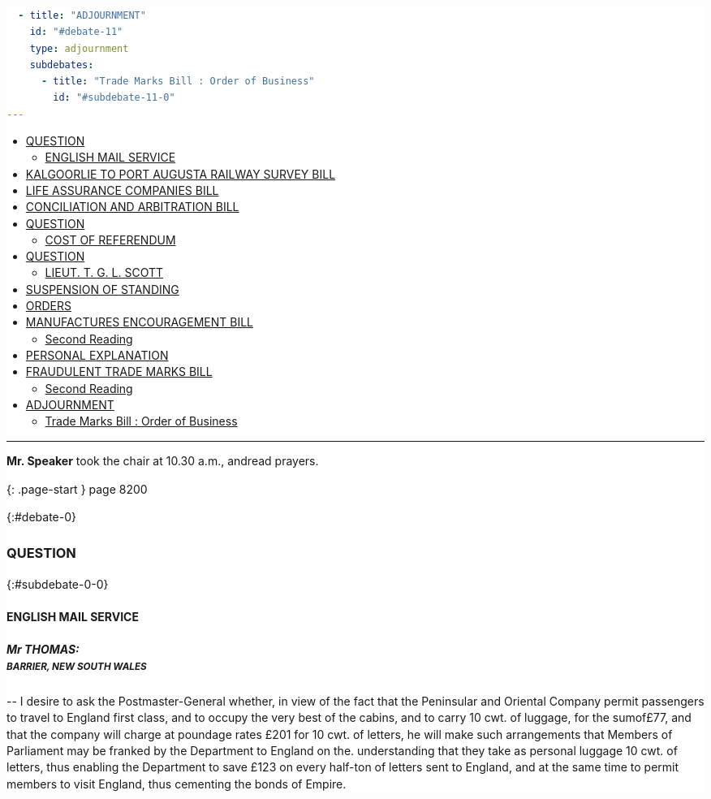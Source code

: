 ```yaml
  - title: "ADJOURNMENT"
    id: "#debate-11"
    type: adjournment
    subdebates:
      - title: "Trade Marks Bill : Order of Business"
        id: "#subdebate-11-0"
---
```


* [QUESTION](#debate-0)
    * [ENGLISH MAIL SERVICE](#subdebate-0-0)
* [KALGOORLIE TO PORT AUGUSTA RAILWAY SURVEY BILL](#debate-1)
* [LIFE ASSURANCE COMPANIES BILL](#debate-2)
* [CONCILIATION AND ARBITRATION BILL](#debate-3)
* [QUESTION](#debate-4)
    * [COST OF REFERENDUM](#subdebate-4-0)
* [QUESTION](#debate-5)
    * [LIEUT. T. G. L. SCOTT](#subdebate-5-0)
* [SUSPENSION OF STANDING](#debate-6)
* [ORDERS](#debate-7)
* [MANUFACTURES ENCOURAGEMENT BILL](#debate-8)
    * [Second Reading](#subdebate-8-0)
* [PERSONAL EXPLANATION](#debate-9)
* [FRAUDULENT TRADE MARKS BILL](#debate-10)
    * [Second Reading](#subdebate-10-0)
* [ADJOURNMENT](#debate-11)
    * [Trade Marks Bill : Order of Business](#subdebate-11-0)


----


 **Mr. Speaker** took the chair at 10.30  a.m.,  andread prayers. 

{: .page-start }
page 8200

{:#debate-0}
### QUESTION

{:#subdebate-0-0}
#### ENGLISH MAIL SERVICE

##### Mr THOMAS:<br><small class="text-muted">BARRIER, NEW SOUTH WALES</small>

-- I desire to ask the Postmaster-General whether, in view of the fact that the Peninsular and Oriental Company permit passengers to travel to England first class, and to occupy the very best of the cabins, and to carry 10 cwt. of luggage, for the sumof£77, and that the company will charge at poundage rates £201 for 10 cwt. of letters, he will make such arrangements that Members of Parliament may be franked by the Department to England on the. understanding that they take as personal luggage 10 cwt. of letters, thus enabling the Department to save £123 on every half-ton of letters sent to England, and at the same time to permit members to visit England, thus cementing the bonds of Empire. 
